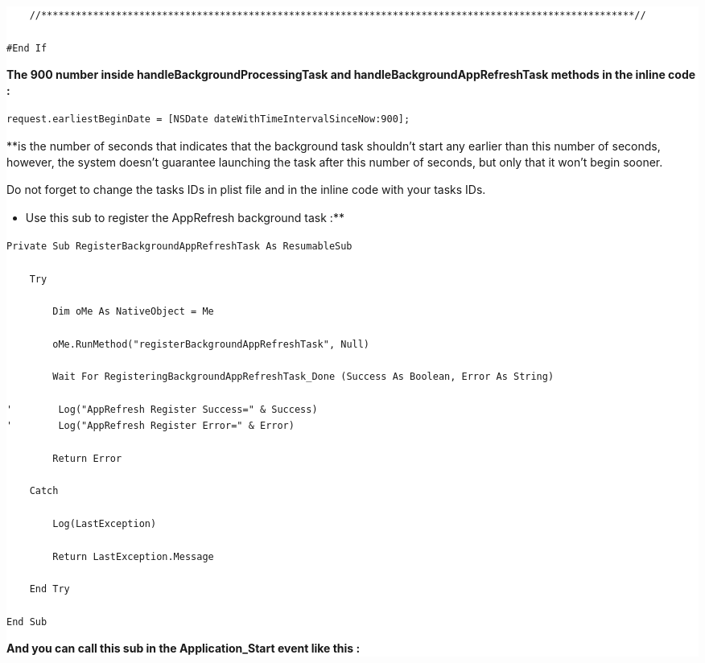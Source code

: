 ```B4X
    //*******************************************************************************************************//  
  
#End If
```

  
  
**The 900 number inside handleBackgroundProcessingTask and handleBackgroundAppRefreshTask methods in the inline code :**  
  

```B4X
request.earliestBeginDate = [NSDate dateWithTimeIntervalSinceNow:900];
```

  
  
**is the number of seconds that indicates that the background task shouldn’t start any earlier than this number of seconds, however, the system doesn’t guarantee launching the task after this number of seconds, but only that it won’t begin sooner.  
  
Do not forget to change the tasks IDs in plist file and in the inline code with your tasks IDs.  
  
- Use this sub to register the AppRefresh background task :**  
  

```B4X
Private Sub RegisterBackgroundAppRefreshTask As ResumableSub  
   
    Try  
  
        Dim oMe As NativeObject = Me  
       
        oMe.RunMethod("registerBackgroundAppRefreshTask", Null)  
  
        Wait For RegisteringBackgroundAppRefreshTask_Done (Success As Boolean, Error As String)  
       
'        Log("AppRefresh Register Success=" & Success)  
'        Log("AppRefresh Register Error=" & Error)  
               
        Return Error  
       
    Catch  
       
        Log(LastException)  
       
        Return LastException.Message  
       
    End Try  
   
End Sub
```

  
  
**And you can call this sub in the Application\_Start event like this :**  
  